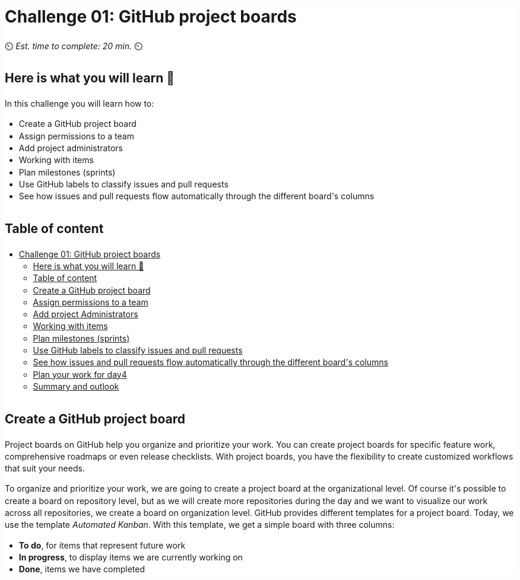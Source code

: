 # Challenge 01: GitHub project boards

⏲️ _Est. time to complete: 20 min._ ⏲️

## Here is what you will learn 🎯

In this challenge you will learn how to:

- Create a GitHub project board
- Assign permissions to a team
- Add project administrators
- Working with items
- Plan milestones (sprints)
- Use GitHub labels to classify issues and pull requests
- See how issues and pull requests flow automatically through the different board's columns

## Table of content

- [Challenge 01: GitHub project boards](#challenge-01-github-project-boards)
  - [Here is what you will learn 🎯](#here-is-what-you-will-learn-)
  - [Table of content](#table-of-content)
  - [Create a GitHub project board](#create-a-github-project-board)
  - [Assign permissions to a team](#assign-permissions-to-a-team)
  - [Add project Administrators](#add-project-administrators)
  - [Working with items](#working-with-items)
  - [Plan milestones (sprints)](#plan-milestones-sprints)
  - [Use GitHub labels to classify issues and pull requests](#use-github-labels-to-classify-issues-and-pull-requests)
  - [See how issues and pull requests flow automatically through the different board's columns](#see-how-issues-and-pull-requests-flow-automatically-through-the-different-boards-columns)
  - [Plan your work for day4](#plan-your-work-for-day4)
  - [Summary and outlook](#summary-and-outlook)

## Create a GitHub project board

Project boards on GitHub help you organize and prioritize your work. You can
create project boards for specific feature work, comprehensive roadmaps or even
release checklists. With project boards, you have the flexibility to create
customized workflows that suit your needs.

To organize and prioritize your work, we are going to create a project
board at the organizational level. Of course it's possible to create a board on
repository level, but as we will create more repositories during the day and we
want to visualize our work across all repositories, we create a board on
organization level. GitHub provides different templates for a project board.
Today, we use the template _Automated Kanban_. With this template, we get a
simple board with three columns:

- **To do**, for items that represent future work
- **In progress**, to display items we are currently working on
- **Done**, items we have completed
